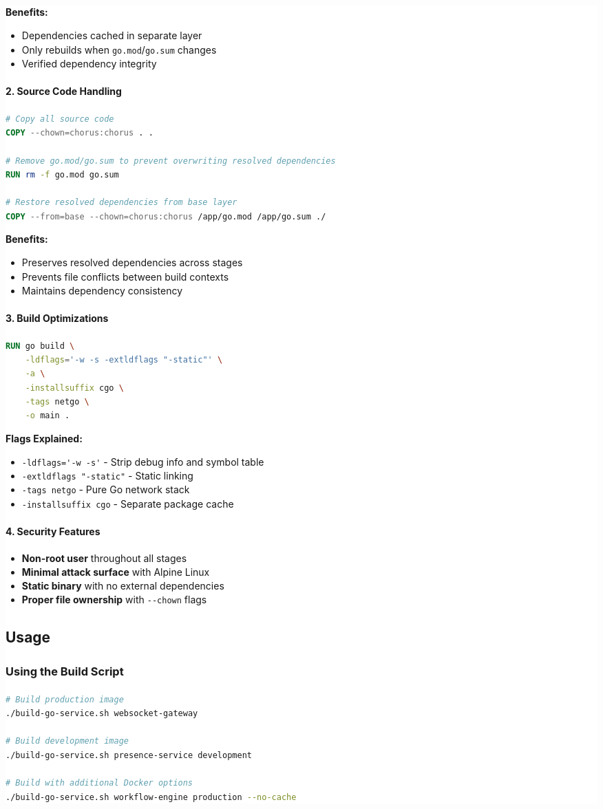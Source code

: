 **Benefits:**
- Dependencies cached in separate layer
- Only rebuilds when `go.mod`/`go.sum` changes
- Verified dependency integrity

#### 2. Source Code Handling

```dockerfile
# Copy all source code
COPY --chown=chorus:chorus . .

# Remove go.mod/go.sum to prevent overwriting resolved dependencies
RUN rm -f go.mod go.sum

# Restore resolved dependencies from base layer
COPY --from=base --chown=chorus:chorus /app/go.mod /app/go.sum ./
```

**Benefits:**
- Preserves resolved dependencies across stages
- Prevents file conflicts between build contexts
- Maintains dependency consistency

#### 3. Build Optimizations

```dockerfile
RUN go build \
    -ldflags='-w -s -extldflags "-static"' \
    -a \
    -installsuffix cgo \
    -tags netgo \
    -o main .
```

**Flags Explained:**
- `-ldflags='-w -s'` - Strip debug info and symbol table
- `-extldflags "-static"` - Static linking
- `-tags netgo` - Pure Go network stack
- `-installsuffix cgo` - Separate package cache

#### 4. Security Features

- **Non-root user** throughout all stages
- **Minimal attack surface** with Alpine Linux
- **Static binary** with no external dependencies
- **Proper file ownership** with `--chown` flags

## Usage

### Using the Build Script

```bash
# Build production image
./build-go-service.sh websocket-gateway

# Build development image
./build-go-service.sh presence-service development

# Build with additional Docker options
./build-go-service.sh workflow-engine production --no-cache
```
